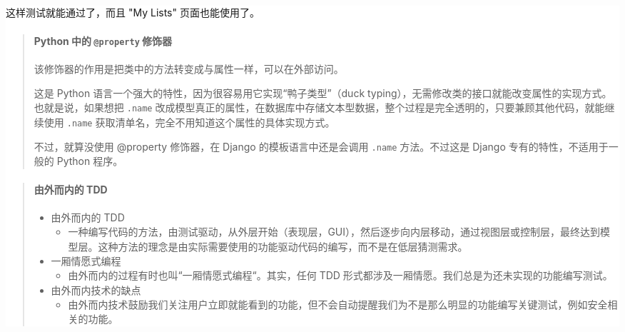 这样测试就能通过了，而且 "My Lists" 页面也能使用了。

> #### Python 中的 `@property` 修饰器
>
> 该修饰器的作用是把类中的方法转变成与属性一样，可以在外部访问。
>
> 这是 Python 语言一个强大的特性，因为很容易用它实现“鸭子类型”（duck typing），无需修改类的接口就能改变属性的实现方式。也就是说，如果想把 `.name` 改成模型真正的属性，在数据库中存储文本型数据，整个过程是完全透明的，只要兼顾其他代码，就能继续使用 `.name` 获取清单名，完全不用知道这个属性的具体实现方式。
>
> 不过，就算没使用 @property 修饰器，在 Django 的模板语言中还是会调用 `.name` 方法。不过这是 Django 专有的特性，不适用于一般的 Python 程序。

> #### 由外而内的 TDD
>
> * 由外而内的 TDD
>   * 一种编写代码的方法，由测试驱动，从外层开始（表现层，GUI），然后逐步向内层移动，通过视图层或控制层，最终达到模型层。这种方法的理念是由实际需要使用的功能驱动代码的编写，而不是在低层猜测需求。
> * 一厢情愿式编程
>   * 由外而内的过程有时也叫“一厢情愿式编程“。其实，任何 TDD 形式都涉及一厢情愿。我们总是为还未实现的功能编写测试。
> * 由外而内技术的缺点
>   * 由外而内技术鼓励我们关注用户立即就能看到的功能，但不会自动提醒我们为不是那么明显的功能编写关键测试，例如安全相关的功能。

